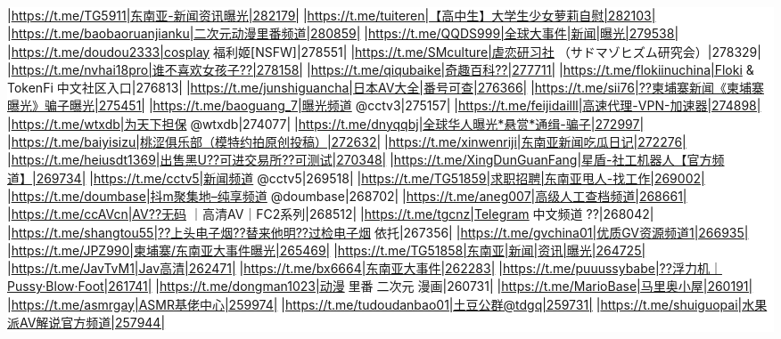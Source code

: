 |https://t.me/TG5911|东南亚-新闻资讯曝光|282179|
|https://t.me/tuiteren|【高中生】大学生少女萝莉自慰|282103|
|https://t.me/baobaoruanjianku|二次元动漫里番频道|280859|
|https://t.me/QQDS999|全球大事件|新闻|曝光|279538|
|https://t.me/doudou2333|cosplay 福利姬[NSFW]|278551|
|https://t.me/SMculture|虐恋研习社 （サドマゾヒズム研究会）|278329|
|https://t.me/nvhai18pro|谁不喜欢女孩子??|278158|
|https://t.me/qiqubaike|奇趣百科??|277711|
|https://t.me/flokiinuchina|Floki & TokenFi 中文社区入口|276813|
|https://t.me/junshiguancha|日本AV大全|番号可查|276366|
|https://t.me/sii76|??柬埔寨新闻《柬埔寨曝光》骗子曝光|275451|
|https://t.me/baoguang_7|曝光频道 @cctv3|275157|
|https://t.me/feijidailll|高速代理-VPN-加速器|274898|
|https://t.me/wtxdb|为天下担保 @wtxdb|274077|
|https://t.me/dnyqqbj|全球华人曝光*悬赏*通缉-骗子|272997|
|https://t.me/baiyisizu|桃涩俱乐部（模特约拍原创投稿）|272632|
|https://t.me/xinwenriji|东南亚新闻吃瓜日记|272276|
|https://t.me/heiusdt1369|出售黑U??可进交易所??可测试|270348|
|https://t.me/XingDunGuanFang|星盾-社工机器人【官方频道】|269734|
|https://t.me/cctv5|新闻频道 @cctv5|269518|
|https://t.me/TG51859|求职招聘|东南亚甩人-找工作|269002|
|https://t.me/doumbase|抖m聚集地–纯享频道 @doumbase|268702|
|https://t.me/aneg007|高级人工查档频道|268661|
|https://t.me/ccAVcn|AV??无码 ｜高清AV｜FC2系列|268512|
|https://t.me/tgcnz|Telegram 中文频道 ??|268042|
|https://t.me/shangtou55|??上头电子烟??替来他明??过检电子烟 依托|267356|
|https://t.me/gvchina01|优质GV资源频道1|266935|
|https://t.me/JPZ990|柬埔寨/东南亚大事件曝光|265469|
|https://t.me/TG51858|东南亚|新闻|资讯|曝光|264725|
|https://t.me/JavTvM1|Jav高清|262471|
|https://t.me/bx6664|东南亚大事件|262283|
|https://t.me/puuussybabe|??浮力机｜Pussy·Blow·Foot|261741|
|https://t.me/dongman1023|动漫 里番 二次元 漫画|260731|
|https://t.me/MarioBase|马里奥小屋|260191|
|https://t.me/asmrgay|ASMR基佬中心|259974|
|https://t.me/tudoudanbao01|土豆公群@tdgq|259731|
|https://t.me/shuiguopai|水果派AV解说官方频道|257944|